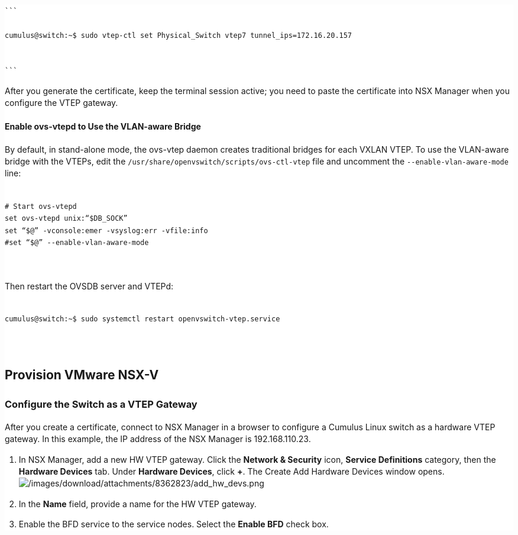     ``` 
                       
    cumulus@switch:~$ sudo vtep-ctl set Physical_Switch vtep7 tunnel_ips=172.16.20.157
       
        
    ```

After you generate the certificate, keep the terminal session active;
you need to paste the certificate into NSX Manager when you configure
the VTEP gateway.

#### Enable ovs-vtepd to Use the VLAN-aware Bridge

By default, in stand-alone mode, the ovs-vtep daemon creates traditional
bridges for each VXLAN VTEP. To use the VLAN-aware bridge with the
VTEPs, edit the `/usr/share/openvswitch/scripts/ovs-ctl-vtep` file and
uncomment the `--enable-vlan-aware-mode` line:

``` 
                   
# Start ovs-vtepd
set ovs-vtepd unix:“$DB_SOCK”
set “$@” -vconsole:emer -vsyslog:err -vfile:info
#set “$@” --enable-vlan-aware-mode
   
    
```

Then restart the OVSDB server and VTEPd:

``` 
                   
cumulus@switch:~$ sudo systemctl restart openvswitch-vtep.service
   
    
```

## Provision VMware NSX-V

### Configure the Switch as a VTEP Gateway

After you create a certificate, connect to NSX Manager in a browser to
configure a Cumulus Linux switch as a hardware VTEP gateway. In this
example, the IP address of the NSX Manager is 192.168.110.23.

1.  In NSX Manager, add a new HW VTEP gateway. Click the **Network &
    Security** icon, **Service Definitions** category, then the
    **Hardware Devices** tab. Under **Hardware Devices**, click **+**.
    The Create Add Hardware Devices window opens.
    ![/images/download/attachments/8362823/add\_hw\_devs.png](/images/download/attachments/8362823/add_hw_devs.png)

2.  In the **Name** field, provide a name for the HW VTEP gateway.

3.  Enable the BFD service to the service nodes. Select the **Enable
    BFD** check box.
